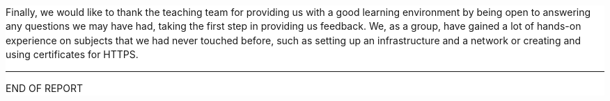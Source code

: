 Finally, we would like to thank the teaching team for providing us with a good learning environment by being open to answering any questions we may have had,
taking the first step in providing us feedback. We, as a group, have gained a lot of hands-on experience on subjects that we had never touched before, such
as setting up an infrastructure and a network or creating and using certificates for HTTPS.

----
END OF REPORT
